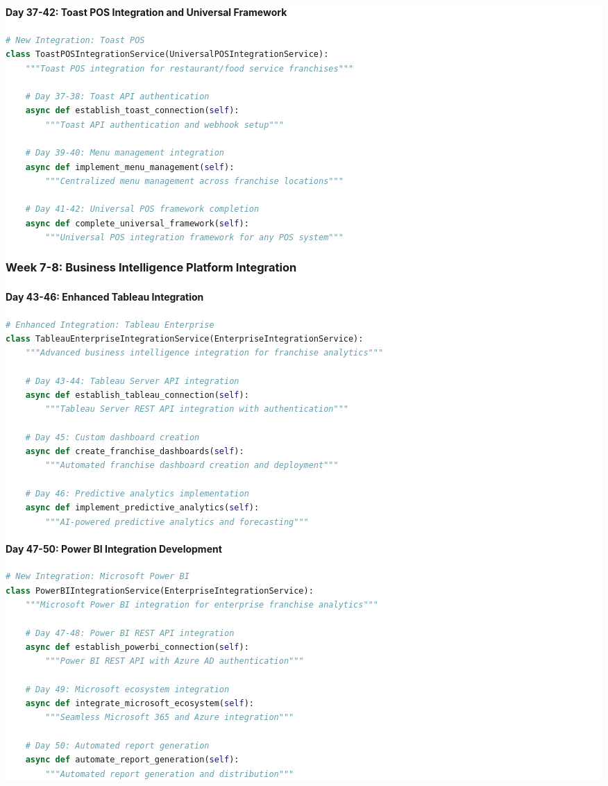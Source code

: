 #### Day 37-42: Toast POS Integration and Universal Framework
```python
# New Integration: Toast POS
class ToastPOSIntegrationService(UniversalPOSIntegrationService):
    """Toast POS integration for restaurant/food service franchises"""
    
    # Day 37-38: Toast API authentication
    async def establish_toast_connection(self):
        """Toast API authentication and webhook setup"""
        
    # Day 39-40: Menu management integration
    async def implement_menu_management(self):
        """Centralized menu management across franchise locations"""
        
    # Day 41-42: Universal POS framework completion
    async def complete_universal_framework(self):
        """Universal POS integration framework for any POS system"""
```

### Week 7-8: Business Intelligence Platform Integration

#### Day 43-46: Enhanced Tableau Integration
```python
# Enhanced Integration: Tableau Enterprise
class TableauEnterpriseIntegrationService(EnterpriseIntegrationService):
    """Advanced business intelligence integration for franchise analytics"""
    
    # Day 43-44: Tableau Server API integration
    async def establish_tableau_connection(self):
        """Tableau Server REST API integration with authentication"""
        
    # Day 45: Custom dashboard creation
    async def create_franchise_dashboards(self):
        """Automated franchise dashboard creation and deployment"""
        
    # Day 46: Predictive analytics implementation
    async def implement_predictive_analytics(self):
        """AI-powered predictive analytics and forecasting"""
```

#### Day 47-50: Power BI Integration Development
```python
# New Integration: Microsoft Power BI
class PowerBIIntegrationService(EnterpriseIntegrationService):
    """Microsoft Power BI integration for enterprise franchise analytics"""
    
    # Day 47-48: Power BI REST API integration
    async def establish_powerbi_connection(self):
        """Power BI REST API with Azure AD authentication"""
        
    # Day 49: Microsoft ecosystem integration
    async def integrate_microsoft_ecosystem(self):
        """Seamless Microsoft 365 and Azure integration"""
        
    # Day 50: Automated report generation
    async def automate_report_generation(self):
        """Automated report generation and distribution"""
```
